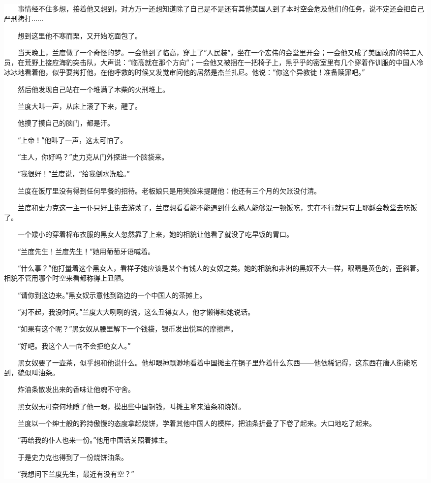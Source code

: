 　　事情经不住多想，接着他又想到，对方万一还想知道除了自己是不是还有其他美国人到了本时空会危及他们的任务，说不定还会把自己严刑拷打……

　　想到这里他不寒而栗，又开始吃面包了。

　　当天晚上，兰度做了一个奇怪的梦。一会他到了临高，穿上了“人民装”，坐在一个宏伟的会堂里开会；一会他又成了美国政府的特工人员，在荒野上接应海豹突击队，大声说：“临高就在那个方向”；一会他又被捆在一把椅子上，黑乎乎的密室里有几个穿着作训服的中国人冷冰冰地看着他，似乎要拷打他，在他呼救的时候又发觉审问他的居然是杰兰扎尼。他说：“你这个异教徒！准备赎罪吧。”

　　然后他发现自己站在一个堆满了木柴的火刑堆上。

　　兰度大叫一声，从床上滚了下来，醒了。

　　他摸了摸自己的脑门，都是汗。

　　“上帝！”他叫了一声，这太可怕了。

　　“主人，你好吗？”史力克从门外探进一个脑袋来。

　　“我很好！”兰度说，“给我倒水洗脸。”

　　兰度在饭厅里没有得到任何早餐的招待。老板娘只是用笑脸来提醒他：他还有三个月的欠账没付清。

　　兰度和史力克这一主一仆只好上街去游荡了，兰度想看看能不能遇到什么熟人能够混一顿饭吃，实在不行就只有上耶稣会教堂去吃饭了。

　　一个矮小的穿着棉布衣服的黑女人忽然靠了上来，她的相貌让他看了就没了吃早饭的胃口。

　　“兰度先生！兰度先生！”她用葡萄牙语喊着。

　　“什么事？”他打量着这个黑女人，看样子她应该是某个有钱人的女奴之类。她的相貌和非洲的黑奴不大一样，眼睛是黄色的，歪斜着。相貌不管用哪个时空来看都称得上丑陋。

　　“请你到这边来。”黑女奴示意他到路边的一个中国人的茶摊上。

　　“对不起，我没时间。”兰度大大咧咧的说，这么丑得女人，他才懒得和她说话。

　　“如果有这个呢？”黑女奴从腰里解下一个钱袋，银币发出悦耳的摩擦声。

　　“好吧。我这个人一向不会拒绝女人。”

　　黑女奴要了一壶茶，似乎想和他说什么。他却眼神飘渺地看着中国摊主在锅子里炸着什么东西——他依稀记得，这东西在唐人街能吃到，貌似叫油条。

　　炸油条散发出来的香味让他魂不守舍。

　　黑女奴无可奈何地瞪了他一眼，摸出些中国铜钱，叫摊主拿来油条和烧饼。

　　兰度以一个绅士般的矜持傲慢的态度拿起烧饼，学着其他中国人的模样，把油条折叠了下卷了起来。大口地吃了起来。

　　“再给我的仆人也来一份。”他用中国话关照着摊主。

　　于是史力克也得到了一份烧饼油条。

　　“我想问下兰度先生，最近有没有空？”
